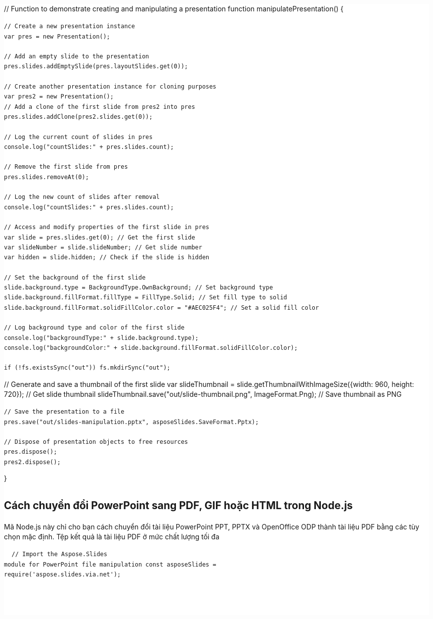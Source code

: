 // Function to demonstrate creating and manipulating a presentation
function manipulatePresentation() {
	
    // Create a new presentation instance
    var pres = new Presentation();
    
    // Add an empty slide to the presentation
    pres.slides.addEmptySlide(pres.layoutSlides.get(0));
    
    // Create another presentation instance for cloning purposes
    var pres2 = new Presentation();
    // Add a clone of the first slide from pres2 into pres
    pres.slides.addClone(pres2.slides.get(0));
    
    // Log the current count of slides in pres
    console.log("countSlides:" + pres.slides.count);

    // Remove the first slide from pres
    pres.slides.removeAt(0);
    
    // Log the new count of slides after removal
    console.log("countSlides:" + pres.slides.count);

    // Access and modify properties of the first slide in pres
    var slide = pres.slides.get(0); // Get the first slide
    var slideNumber = slide.slideNumber; // Get slide number
    var hidden = slide.hidden; // Check if the slide is hidden
	
    // Set the background of the first slide
    slide.background.type = BackgroundType.OwnBackground; // Set background type
    slide.background.fillFormat.fillType = FillType.Solid; // Set fill type to solid
    slide.background.fillFormat.solidFillColor.color = "#AEC025F4"; // Set a solid fill color

    // Log background type and color of the first slide
    console.log("backgroundType:" + slide.background.type);
    console.log("backgroundColor:" + slide.background.fillFormat.solidFillColor.color);

	if (!fs.existsSync("out")) fs.mkdirSync("out");

   // Generate and save a thumbnail of the first slide
    var slideThumbnail = slide.getThumbnailWithImageSize({width: 960, height: 720}); // Get slide thumbnail
    slideThumbnail.save("out/slide-thumbnail.png", ImageFormat.Png); // Save thumbnail as PNG

    // Save the presentation to a file
    pres.save("out/slides-manipulation.pptx", asposeSlides.SaveFormat.Pptx);

    // Dispose of presentation objects to free resources
    pres.dispose();
    pres2.dispose();
}
            </code>
        </pre>
    </div>
    <div class="col-lg-12">
        <h2 class="h2title">Cách chuyển đổi PowerPoint sang PDF, GIF hoặc HTML trong Node.js</h2>
        <p>Mã Node.js này chỉ cho bạn cách chuyển đổi tài liệu PowerPoint PPT, PPTX và OpenOffice ODP thành tài liệu PDF bằng các tùy chọn mặc định. Tệp kết quả là tài liệu PDF ở mức chất lượng tối đa</p>
        <pre>
            <code class="JavaScript">
// Import the Aspose.Slides module for PowerPoint file manipulation
const asposeSlides = require('aspose.slides.via.net');
